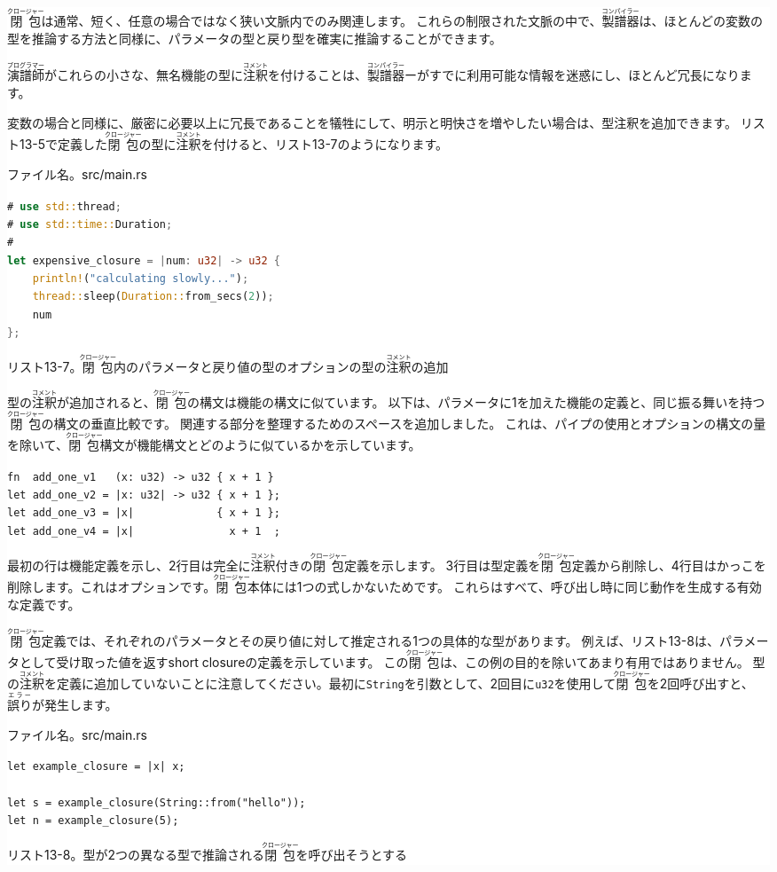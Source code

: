 <ruby>閉包<rt>クロージャー</rt></ruby>は通常、短く、任意の場合ではなく狭い文脈内でのみ関連します。
これらの制限された文脈の中で、<ruby>製譜器<rt>コンパイラー</rt></ruby>は、ほとんどの変数の型を推論する方法と同様に、パラメータの型と戻り型を確実に推論することができます。

<ruby>演譜師<rt>プログラマー</rt></ruby>がこれらの小さな、無名機能の型に<ruby>注釈<rt>コメント</rt></ruby>を付けることは、<ruby>製譜器<rt>コンパイラー</rt></ruby>ーがすでに利用可能な情報を迷惑にし、ほとんど冗長になります。

変数の場合と同様に、厳密に必要以上に冗長であることを犠牲にして、明示と明快さを増やしたい場合は、型注釈を追加できます。
リスト13-5で定義した<ruby>閉包<rt>クロージャー</rt></ruby>の型に<ruby>注釈<rt>コメント</rt></ruby>を付けると、リスト13-7のようになります。

<span class="filename">ファイル名。src/main.rs</span>

```rust
# use std::thread;
# use std::time::Duration;
#
let expensive_closure = |num: u32| -> u32 {
    println!("calculating slowly...");
    thread::sleep(Duration::from_secs(2));
    num
};
```

<span class="caption">リスト13-7。<ruby>閉包<rt>クロージャー</rt></ruby>内のパラメータと戻り値の型のオプションの型の<ruby>注釈<rt>コメント</rt></ruby>の追加</span>

型の<ruby>注釈<rt>コメント</rt></ruby>が追加されると、<ruby>閉包<rt>クロージャー</rt></ruby>の構文は機能の構文に似ています。
以下は、パラメータに1を加えた機能の定義と、同じ振る舞いを持つ<ruby>閉包<rt>クロージャー</rt></ruby>の構文の垂直比較です。
関連する部分を整理するためのスペースを追加しました。
これは、パイプの使用とオプションの構文の量を除いて、<ruby>閉包<rt>クロージャー</rt></ruby>構文が機能構文とどのように似ているかを示しています。

```rust,ignore
fn  add_one_v1   (x: u32) -> u32 { x + 1 }
let add_one_v2 = |x: u32| -> u32 { x + 1 };
let add_one_v3 = |x|             { x + 1 };
let add_one_v4 = |x|               x + 1  ;
```

最初の行は機能定義を示し、2行目は完全に<ruby>注釈<rt>コメント</rt></ruby>付きの<ruby>閉包<rt>クロージャー</rt></ruby>定義を示します。
3行目は型定義を<ruby>閉包<rt>クロージャー</rt></ruby>定義から削除し、4行目はかっこを削除します。これはオプションです。<ruby>閉包<rt>クロージャー</rt></ruby>本体には1つの式しかないためです。
これらはすべて、呼び出し時に同じ動作を生成する有効な定義です。

<ruby>閉包<rt>クロージャー</rt></ruby>定義では、それぞれのパラメータとその戻り値に対して推定される1つの具体的な型があります。
例えば、リスト13-8は、パラメータとして受け取った値を返すshort closureの定義を示しています。
この<ruby>閉包<rt>クロージャー</rt></ruby>は、この例の目的を除いてあまり有用ではありません。
型の<ruby>注釈<rt>コメント</rt></ruby>を定義に追加していないことに注意してください。最初に`String`を引数として、2回目に`u32`を使用して<ruby>閉包<rt>クロージャー</rt></ruby>を2回呼び出すと、<ruby>誤り<rt>エラー</rt></ruby>が発生します。

<span class="filename">ファイル名。src/main.rs</span>

```rust,ignore
let example_closure = |x| x;

let s = example_closure(String::from("hello"));
let n = example_closure(5);
```

<span class="caption">リスト13-8。型が2つの異なる型で推論される<ruby>閉包<rt>クロージャー</rt></ruby>を呼び出そうとする</span>
